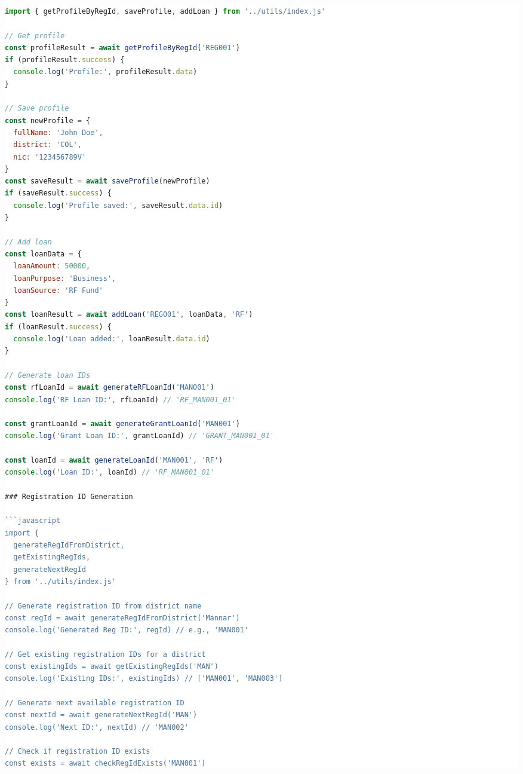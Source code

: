 ```javascript
import { getProfileByRegId, saveProfile, addLoan } from '../utils/index.js'

// Get profile
const profileResult = await getProfileByRegId('REG001')
if (profileResult.success) {
  console.log('Profile:', profileResult.data)
}

// Save profile
const newProfile = {
  fullName: 'John Doe',
  district: 'COL',
  nic: '123456789V'
}
const saveResult = await saveProfile(newProfile)
if (saveResult.success) {
  console.log('Profile saved:', saveResult.data.id)
}

// Add loan
const loanData = {
  loanAmount: 50000,
  loanPurpose: 'Business',
  loanSource: 'RF Fund'
}
const loanResult = await addLoan('REG001', loanData, 'RF')
if (loanResult.success) {
  console.log('Loan added:', loanResult.data.id)
}

// Generate loan IDs
const rfLoanId = await generateRFLoanId('MAN001')
console.log('RF Loan ID:', rfLoanId) // 'RF_MAN001_01'

const grantLoanId = await generateGrantLoanId('MAN001')
console.log('Grant Loan ID:', grantLoanId) // 'GRANT_MAN001_01'

const loanId = await generateLoanId('MAN001', 'RF')
console.log('Loan ID:', loanId) // 'RF_MAN001_01'

### Registration ID Generation

```javascript
import { 
  generateRegIdFromDistrict, 
  getExistingRegIds, 
  generateNextRegId 
} from '../utils/index.js'

// Generate registration ID from district name
const regId = await generateRegIdFromDistrict('Mannar')
console.log('Generated Reg ID:', regId) // e.g., 'MAN001'

// Get existing registration IDs for a district
const existingIds = await getExistingRegIds('MAN')
console.log('Existing IDs:', existingIds) // ['MAN001', 'MAN003']

// Generate next available registration ID
const nextId = await generateNextRegId('MAN')
console.log('Next ID:', nextId) // 'MAN002'

// Check if registration ID exists
const exists = await checkRegIdExists('MAN001')
```